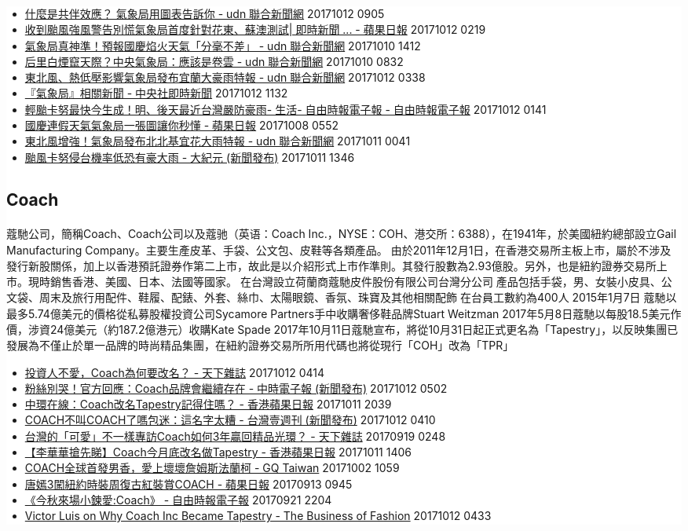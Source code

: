 
- [什麼是共伴效應？ 氣象局用圖表告訴你 - udn 聯合新聞網](https://udn.com/news/story/7266/2753296 "什麼是共伴效應？ 氣象局用圖表告訴你 - udn 聯合新聞網") 20171012 0905
- [收到颱風強風警告別慌氣象局首度針對花東、蘇澳測試| 即時新聞 ... - 蘋果日報](http://www.appledaily.com.tw/realtimenews/article/new/20171012/1220960// "收到颱風強風警告別慌氣象局首度針對花東、蘇澳測試| 即時新聞 ... - 蘋果日報") 20171012 0219
- [氣象局真神準！預報國慶焰火天氣「分毫不差」 - udn 聯合新聞網](https://udn.com/news/story/7328/2749446 "氣象局真神準！預報國慶焰火天氣「分毫不差」 - udn 聯合新聞網") 20171010 1412
- [后里白煙竄天際？中央氣象局：應該是卷雲 - udn 聯合新聞網](https://udn.com/news/story/7325/2748943 "后里白煙竄天際？中央氣象局：應該是卷雲 - udn 聯合新聞網") 20171010 0832
- [東北風、熱低壓影響氣象局發布宜蘭大豪雨特報 - udn 聯合新聞網](https://udn.com/news/story/7266/2752345 "東北風、熱低壓影響氣象局發布宜蘭大豪雨特報 - udn 聯合新聞網") 20171012 0338
- [『氣象局』相關新聞 - 中央社即時新聞](http://www.cna.com.tw/tag/%E6%B0%A3%E8%B1%A1%E5%B1%80 "『氣象局』相關新聞 - 中央社即時新聞") 20171012 1132
- [輕颱卡努最快今生成！明、後天最近台灣嚴防豪雨- 生活- 自由時報電子報 - 自由時報電子報](http://news.ltn.com.tw/news/life/breakingnews/2220069 "輕颱卡努最快今生成！明、後天最近台灣嚴防豪雨- 生活- 自由時報電子報 - 自由時報電子報") 20171012 0141
- [國慶連假天氣氣象局一張圖讓你秒懂 - 蘋果日報](http://www.appledaily.com.tw/realtimenews/article/new/20171008/1218802/ "國慶連假天氣氣象局一張圖讓你秒懂 - 蘋果日報") 20171008 0552
- [東北風增強！氣象局發布北北基宜花大雨特報 - udn 聯合新聞網](https://udn.com/news/story/7266/2749789 "東北風增強！氣象局發布北北基宜花大雨特報 - udn 聯合新聞網") 20171011 0041
- [颱風卡努侵台機率低恐有豪大雨 - 大紀元 (新聞發布)](http://www.epochtimes.com/b5/17/10/11/n9721029.htm "颱風卡努侵台機率低恐有豪大雨 - 大紀元 (新聞發布)") 20171011 1346

## Coach

蔻馳公司，簡稱Coach、Coach公司以及蔻驰（英语：Coach Inc.，NYSE：COH、港交所：6388），在1941年，於美國紐約總部設立Gail Manufacturing Company。主要生產皮革、手袋、公文包、皮鞋等各類產品。
由於2011年12月1日，在香港交易所主板上市，屬於不涉及發行新股關係，加上以香港預託證券作第二上市，故此是以介紹形式上市作準則。其發行股數為2.93億股。另外，也是紐約證券交易所上市。現時銷售香港、美國、日本、法國等國家。
在台灣設立荷蘭商蔻馳皮件股份有限公司台灣分公司 產品包括手袋，男、女裝小皮具、公文袋、周末及旅行用配件、鞋履、配錶、外套、絲巾、太陽眼鏡、香氛、珠寶及其他相關配飾 在台員工數約為400人
2015年1月7日 蔻馳以最多5.74億美元的價格從私募股權投資公司Sycamore Partners手中收購奢侈鞋品牌Stuart Weitzman
2017年5月8日蔻馳以每股18.5美元作價，涉資24億美元（約187.2億港元）收購Kate Spade
2017年10月11日蔻馳宣布，將從10月31日起正式更名為「Tapestry」，以反映集團已發展為不僅止於單一品牌的時尚精品集團，在紐約證券交易所所用代碼也將從現行「COH」改為「TPR」
- [投資人不愛，Coach為何要改名？ - 天下雜誌](http://www.cw.com.tw/article/article.action?id=5085523 "投資人不愛，Coach為何要改名？ - 天下雜誌") 20171012 0414
- [粉絲別哭！官方回應：Coach品牌會繼續存在 - 中時電子報 (新聞發布)](http://www.chinatimes.com/realtimenews/20171012003018-260405 "粉絲別哭！官方回應：Coach品牌會繼續存在 - 中時電子報 (新聞發布)") 20171012 0502
- [中環在線：Coach改名Tapestry記得住嗎？ - 香港蘋果日報](http://hk.apple.nextmedia.com/financeestate/art/20171012/20179911 "中環在線：Coach改名Tapestry記得住嗎？ - 香港蘋果日報") 20171011 2039
- [COACH不叫COACH了嗎包迷：這名字太糟 - 台灣壹週刊 (新聞發布)](http://www.nextmag.com.tw/realtimenews/news/359030 "COACH不叫COACH了嗎包迷：這名字太糟 - 台灣壹週刊 (新聞發布)") 20171012 0410
- [台灣的「可愛」不一樣專訪Coach如何3年贏回精品光環？ - 天下雜誌](http://www.cw.com.tw/article/article.action?id=5085079 "台灣的「可愛」不一樣專訪Coach如何3年贏回精品光環？ - 天下雜誌") 20170919 0248
- [【李華華搶先睇】Coach今月底改名做Tapestry - 香港蘋果日報](http://hk.apple.nextmedia.com/realtime/finance/20171011/57320580 "【李華華搶先睇】Coach今月底改名做Tapestry - 香港蘋果日報") 20171011 1406
- [COACH全球首發男香，愛上壞壞詹姆斯法蘭柯 - GQ Taiwan](https://www.gq.com.tw/fashion/fashion-news/content-33857.html "COACH全球首發男香，愛上壞壞詹姆斯法蘭柯 - GQ Taiwan") 20171002 1059
- [唐嫣3闖紐約時裝周復古紅裝賞COACH - 蘋果日報](http://www.appledaily.com.tw/realtimenews/article/new/20170913/1202994/ "唐嫣3闖紐約時裝周復古紅裝賞COACH - 蘋果日報") 20170913 0945
- [《今秋來場小鍊愛:Coach》 - 自由時報電子報](http://news.ltn.com.tw/news/consumer/paper/1137504 "《今秋來場小鍊愛:Coach》 - 自由時報電子報") 20170921 2204
- [Victor Luis on Why Coach Inc Became Tapestry - The Business of Fashion](https://www.businessoffashion.com/articles/news-analysis/victor-luis-on-why-coach-inc-became-tapestry "Victor Luis on Why Coach Inc Became Tapestry - The Business of Fashion") 20171012 0433

